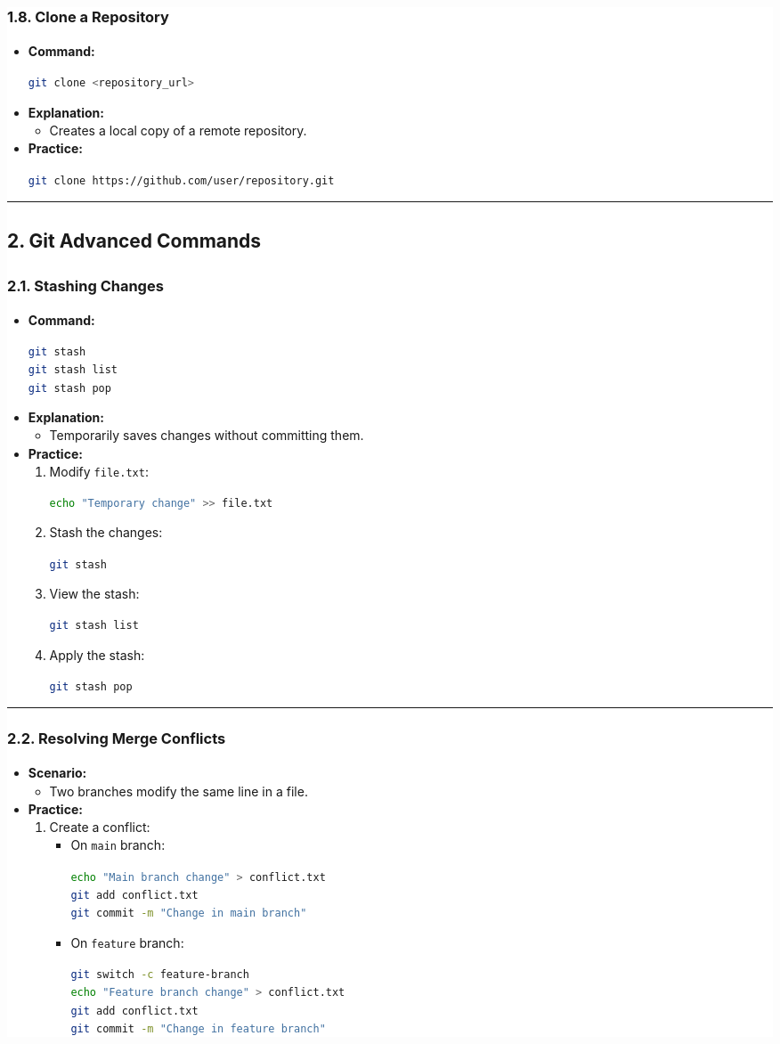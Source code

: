 
### **1.8. Clone a Repository**
- **Command:**
  ```bash
  git clone <repository_url>
  ```
- **Explanation:**
  - Creates a local copy of a remote repository.
- **Practice:**
  ```bash
  git clone https://github.com/user/repository.git
  ```

---

## **2. Git Advanced Commands**

### **2.1. Stashing Changes**
- **Command:**
  ```bash
  git stash
  git stash list
  git stash pop
  ```
- **Explanation:**
  - Temporarily saves changes without committing them.
- **Practice:**
  1. Modify `file.txt`:
     ```bash
     echo "Temporary change" >> file.txt
     ```
  2. Stash the changes:
     ```bash
     git stash
     ```
  3. View the stash:
     ```bash
     git stash list
     ```
  4. Apply the stash:
     ```bash
     git stash pop
     ```

---

### **2.2. Resolving Merge Conflicts**
- **Scenario:**
  - Two branches modify the same line in a file.
- **Practice:**
  1. Create a conflict:
     - On `main` branch:
       ```bash
       echo "Main branch change" > conflict.txt
       git add conflict.txt
       git commit -m "Change in main branch"
       ```
     - On `feature` branch:
       ```bash
       git switch -c feature-branch
       echo "Feature branch change" > conflict.txt
       git add conflict.txt
       git commit -m "Change in feature branch"
       ```